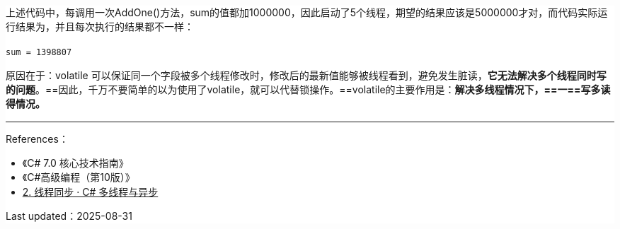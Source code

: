 上述代码中，每调用一次AddOne()方法，sum的值都加1000000，因此启动了5个线程，期望的结果应该是5000000才对，而代码实际运行结果为，并且每次执行的结果都不一样：

```
sum = 1398807
```

原因在于：volatile 可以保证同一个字段被多个线程修改时，修改后的最新值能够被线程看到，避免发生脏读，**它无法解决多个线程同时写的问题**。==因此，千万不要简单的以为使用了volatile，就可以代替锁操作。==volatile的主要作用是：**解决多线程情况下，==一==写多读得情况。**







----



References：

- 《C# 7.0 核心技术指南》
- 《C#高级编程（第10版）》
- [2. 线程同步 · C# 多线程与异步](https://threads.whuanle.cn/2.thread_sync/)

Last updated：2025-08-31





